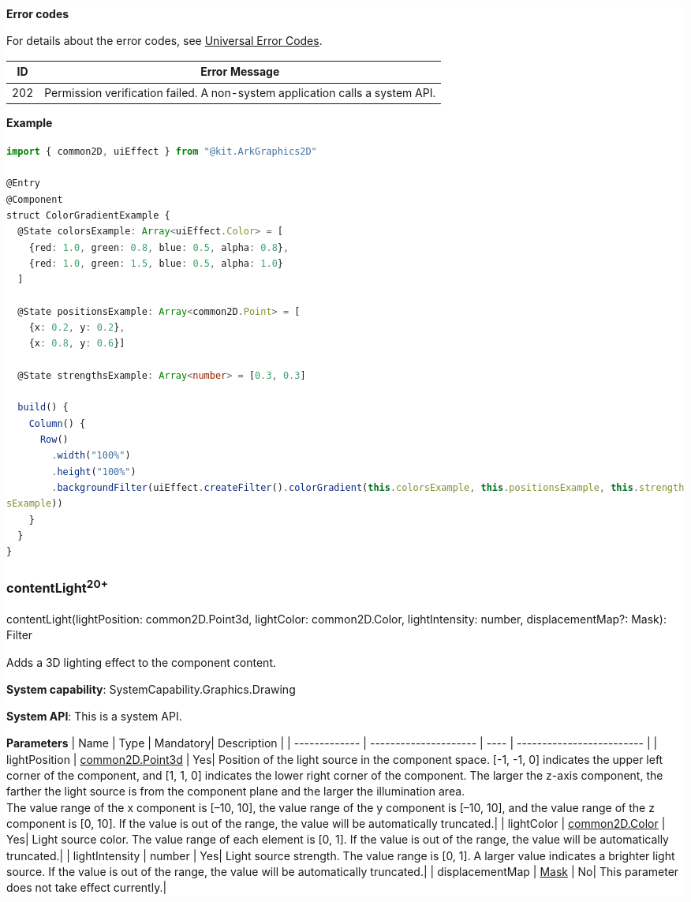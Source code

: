 **Error codes**

For details about the error codes, see [Universal Error Codes](../errorcode-universal.md).

| ID| Error Message|
| ------- | --------------------------------------------|
| 202 | Permission verification failed. A non-system application calls a system API. |

**Example**

```ts
import { common2D, uiEffect } from "@kit.ArkGraphics2D"

@Entry
@Component
struct ColorGradientExample {
  @State colorsExample: Array<uiEffect.Color> = [
    {red: 1.0, green: 0.8, blue: 0.5, alpha: 0.8},
    {red: 1.0, green: 1.5, blue: 0.5, alpha: 1.0}
  ]

  @State positionsExample: Array<common2D.Point> = [
    {x: 0.2, y: 0.2},
    {x: 0.8, y: 0.6}]

  @State strengthsExample: Array<number> = [0.3, 0.3]

  build() {
    Column() {
      Row()
        .width("100%")
        .height("100%")
        .backgroundFilter(uiEffect.createFilter().colorGradient(this.colorsExample, this.positionsExample, this.strengthsExample))
    }
  }
}
```

### contentLight<sup>20+</sup>
contentLight(lightPosition: common2D.Point3d, lightColor: common2D.Color, lightIntensity: number, displacementMap?: Mask): Filter

Adds a 3D lighting effect to the component content.

**System capability**: SystemCapability.Graphics.Drawing

**System API**: This is a system API.

**Parameters**
| Name        | Type                 | Mandatory| Description                      |
| ------------- | --------------------- | ---- | ------------------------- |
| lightPosition | [common2D.Point3d](js-apis-graphics-common2D.md#point3d12) | Yes| Position of the light source in the component space. [-1, -1, 0] indicates the upper left corner of the component, and [1, 1, 0] indicates the lower right corner of the component. The larger the z-axis component, the farther the light source is from the component plane and the larger the illumination area.<br> The value range of the x component is [–10, 10], the value range of the y component is [–10, 10], and the value range of the z component is [0, 10]. If the value is out of the range, the value will be automatically truncated.|
| lightColor | [common2D.Color](js-apis-graphics-common2D.md#color) | Yes| Light source color. The value range of each element is [0, 1]. If the value is out of the range, the value will be automatically truncated.|
| lightIntensity | number | Yes| Light source strength. The value range is [0, 1]. A larger value indicates a brighter light source. If the value is out of the range, the value will be automatically truncated.|
| displacementMap | [Mask](#mask20) | No| This parameter does not take effect currently.|
